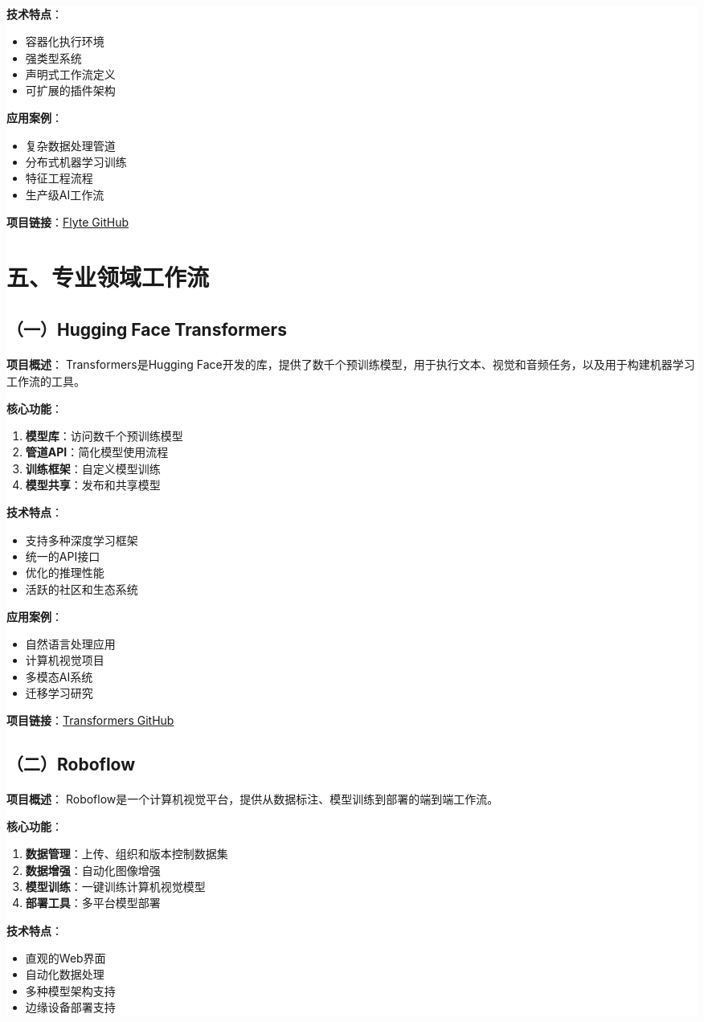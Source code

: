 **技术特点**：
- 容器化执行环境
- 强类型系统
- 声明式工作流定义
- 可扩展的插件架构

**应用案例**：
- 复杂数据处理管道
- 分布式机器学习训练
- 特征工程流程
- 生产级AI工作流

**项目链接**：[Flyte GitHub](https://github.com/flyteorg/flyte)

# 五、专业领域工作流

## （一）Hugging Face Transformers

**项目概述**：
Transformers是Hugging Face开发的库，提供了数千个预训练模型，用于执行文本、视觉和音频任务，以及用于构建机器学习工作流的工具。

**核心功能**：
1. **模型库**：访问数千个预训练模型
2. **管道API**：简化模型使用流程
3. **训练框架**：自定义模型训练
4. **模型共享**：发布和共享模型

**技术特点**：
- 支持多种深度学习框架
- 统一的API接口
- 优化的推理性能
- 活跃的社区和生态系统

**应用案例**：
- 自然语言处理应用
- 计算机视觉项目
- 多模态AI系统
- 迁移学习研究

**项目链接**：[Transformers GitHub](https://github.com/huggingface/transformers)

## （二）Roboflow

**项目概述**：
Roboflow是一个计算机视觉平台，提供从数据标注、模型训练到部署的端到端工作流。

**核心功能**：
1. **数据管理**：上传、组织和版本控制数据集
2. **数据增强**：自动化图像增强
3. **模型训练**：一键训练计算机视觉模型
4. **部署工具**：多平台模型部署

**技术特点**：
- 直观的Web界面
- 自动化数据处理
- 多种模型架构支持
- 边缘设备部署支持
